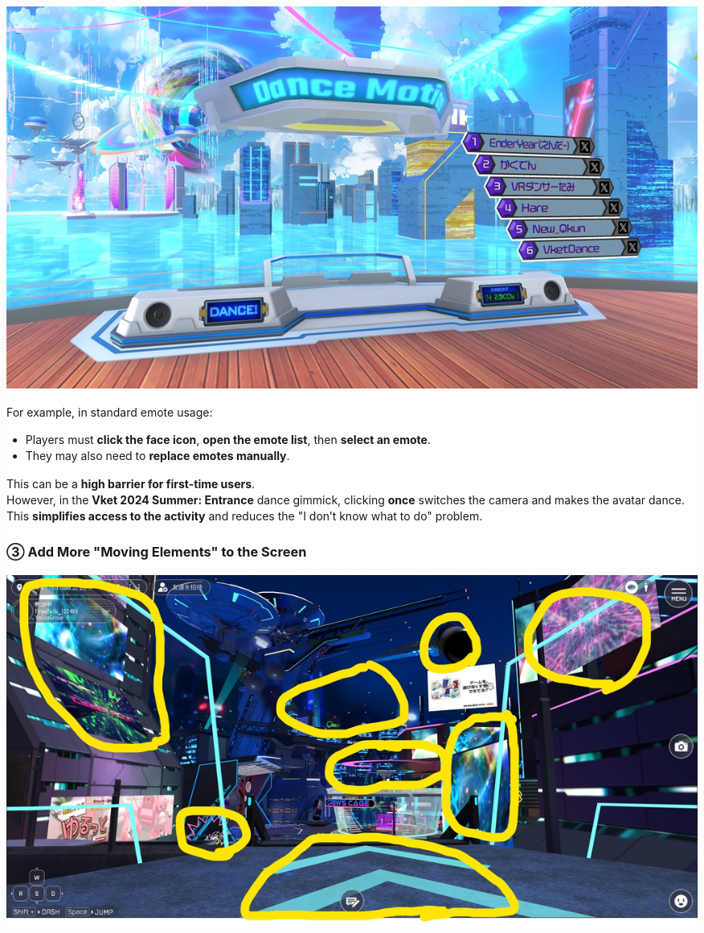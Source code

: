 ![](img/VketCloudUsability_7.jpg)

For example, in standard emote usage:
- Players must **click the face icon**, **open the emote list**, then **select an emote**.
- They may also need to **replace emotes manually**.

This can be a **high barrier for first-time users**.  
However, in the **Vket 2024 Summer: Entrance** dance gimmick, clicking **once** switches the camera and makes the avatar dance.  
This **simplifies access to the activity** and reduces the "I don’t know what to do" problem.

### ③ Add More "Moving Elements" to the Screen

![](img/VketCloudUsability_8.jpg)
